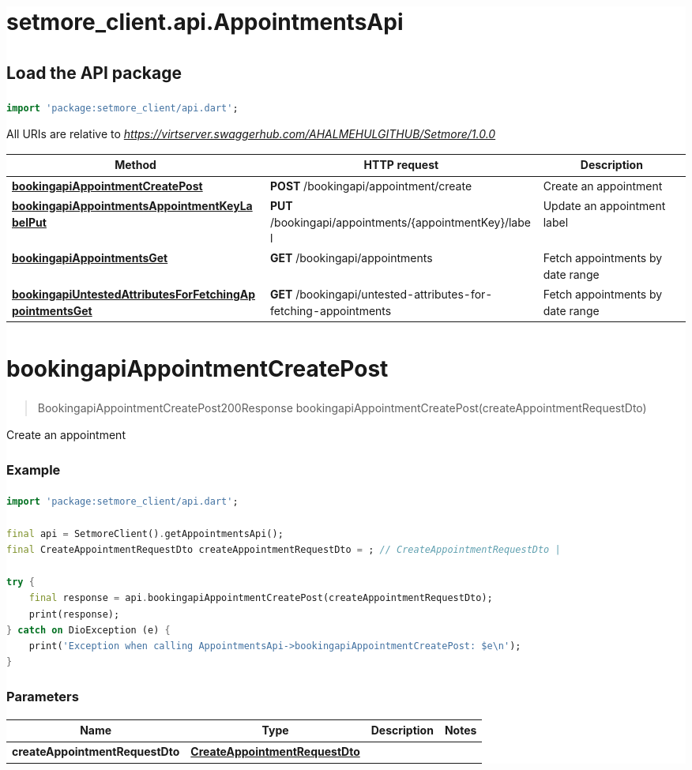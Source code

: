 # setmore_client.api.AppointmentsApi

## Load the API package
```dart
import 'package:setmore_client/api.dart';
```

All URIs are relative to *https://virtserver.swaggerhub.com/AHALMEHULGITHUB/Setmore/1.0.0*

Method | HTTP request | Description
------------- | ------------- | -------------
[**bookingapiAppointmentCreatePost**](AppointmentsApi.md#bookingapiappointmentcreatepost) | **POST** /bookingapi/appointment/create | Create an appointment
[**bookingapiAppointmentsAppointmentKeyLabelPut**](AppointmentsApi.md#bookingapiappointmentsappointmentkeylabelput) | **PUT** /bookingapi/appointments/{appointmentKey}/label | Update an appointment label
[**bookingapiAppointmentsGet**](AppointmentsApi.md#bookingapiappointmentsget) | **GET** /bookingapi/appointments | Fetch appointments by date range
[**bookingapiUntestedAttributesForFetchingAppointmentsGet**](AppointmentsApi.md#bookingapiuntestedattributesforfetchingappointmentsget) | **GET** /bookingapi/untested-attributes-for-fetching-appointments | Fetch appointments by date range


# **bookingapiAppointmentCreatePost**
> BookingapiAppointmentCreatePost200Response bookingapiAppointmentCreatePost(createAppointmentRequestDto)

Create an appointment

### Example
```dart
import 'package:setmore_client/api.dart';

final api = SetmoreClient().getAppointmentsApi();
final CreateAppointmentRequestDto createAppointmentRequestDto = ; // CreateAppointmentRequestDto | 

try {
    final response = api.bookingapiAppointmentCreatePost(createAppointmentRequestDto);
    print(response);
} catch on DioException (e) {
    print('Exception when calling AppointmentsApi->bookingapiAppointmentCreatePost: $e\n');
}
```

### Parameters

Name | Type | Description  | Notes
------------- | ------------- | ------------- | -------------
 **createAppointmentRequestDto** | [**CreateAppointmentRequestDto**](CreateAppointmentRequestDto.md)|  | 
